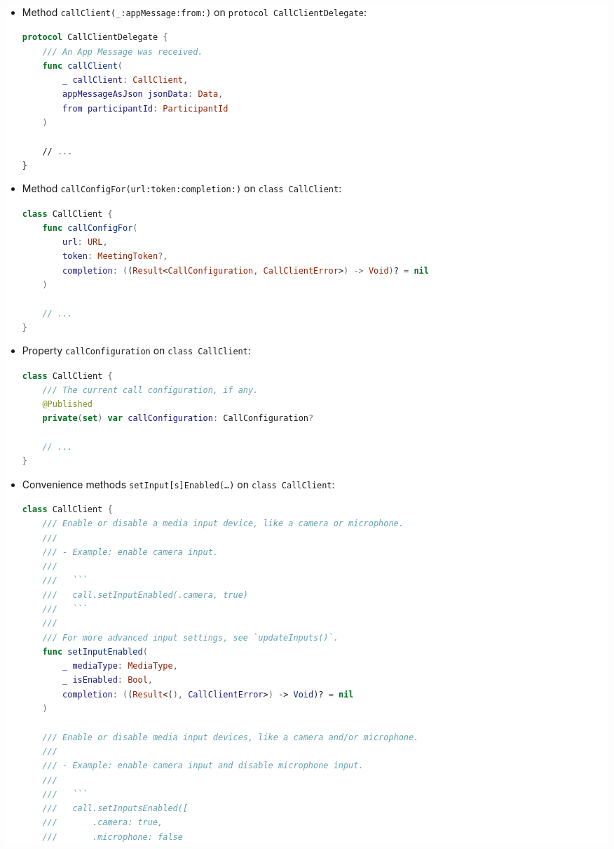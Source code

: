 - Method `callClient(_:appMessage:from:)` on `protocol CallClientDelegate`:

  ```swift
  protocol CallClientDelegate {
      /// An App Message was received.
      func callClient(
          _ callClient: CallClient,
          appMessageAsJson jsonData: Data,
          from participantId: ParticipantId
      )

      // ...
  }
  ```

- Method `callConfigFor(url:token:completion:)` on `class CallClient`:

  ```swift
  class CallClient {
      func callConfigFor(
          url: URL,
          token: MeetingToken?,
          completion: ((Result<CallConfiguration, CallClientError>) -> Void)? = nil
      )

      // ...
  }
  ```

- Property `callConfiguration` on `class CallClient`:

  ```swift
  class CallClient {
      /// The current call configuration, if any.
      @Published
      private(set) var callConfiguration: CallConfiguration?

      // ...
  }
  ```

- Convenience methods `setInput[s]Enabled(…)` on `class CallClient`:

  ```swift
  class CallClient {
      /// Enable or disable a media input device, like a camera or microphone.
      ///
      /// - Example: enable camera input.
      ///
      ///   ```
      ///   call.setInputEnabled(.camera, true)
      ///   ```
      ///
      /// For more advanced input settings, see `updateInputs()`.
      func setInputEnabled(
          _ mediaType: MediaType,
          _ isEnabled: Bool,
          completion: ((Result<(), CallClientError>) -> Void)? = nil
      )

      /// Enable or disable media input devices, like a camera and/or microphone.
      ///
      /// - Example: enable camera input and disable microphone input.
      ///
      ///   ```
      ///   call.setInputsEnabled([
      ///       .camera: true,
      ///       .microphone: false
  ```